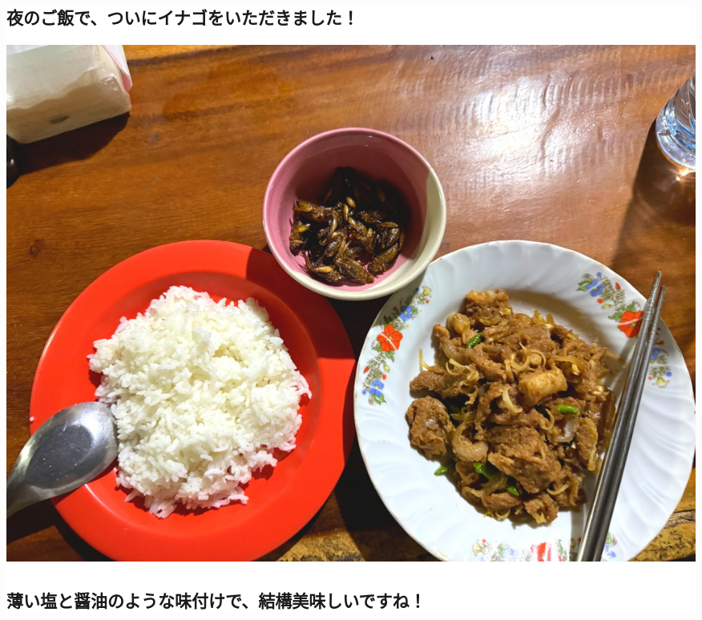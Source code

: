 <h2><span class="yellow">夜のご飯で、ついにイナゴをいただきました！</span></h2>
<a href="20241125_017.JPG" target="_blank"><img src="20241125_017.JPG" alt="サンプル画像" width="900" /></a>

<h2><span class="yellow">薄い塩と醤油のような味付けで、結構美味しいですね！</span></h2>
